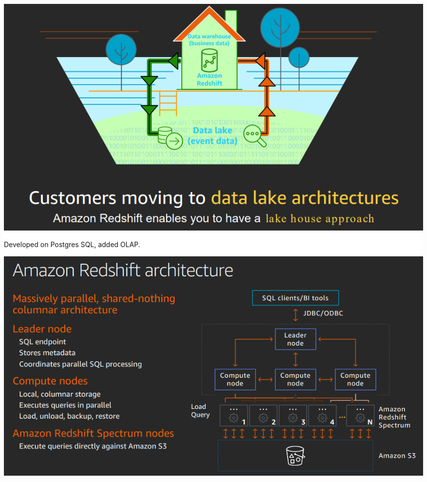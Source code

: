 ![](jbnotes_images/2020-06-17-12-02-39.png)

Developed on Postgres SQL, added OLAP.

![](jbnotes_images/2020-06-17-12-06-03.png)

